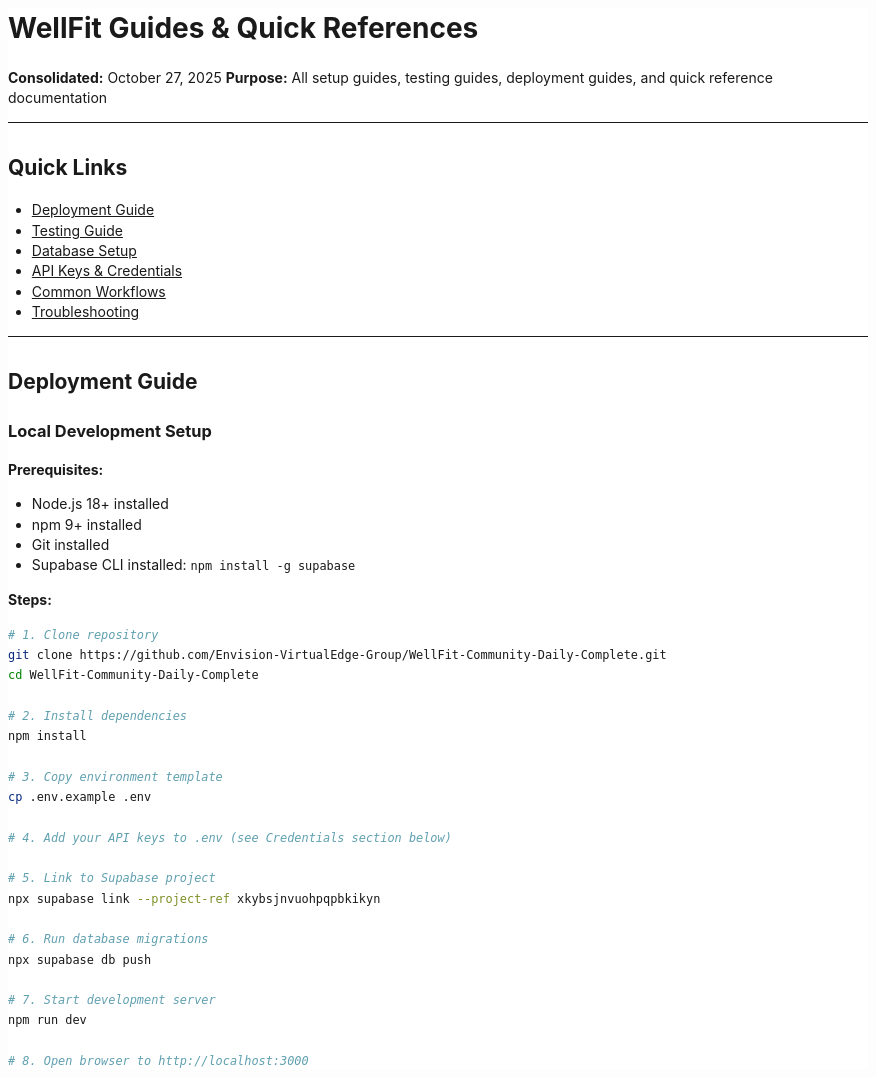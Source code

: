 # WellFit Guides & Quick References
**Consolidated:** October 27, 2025
**Purpose:** All setup guides, testing guides, deployment guides, and quick reference documentation

---

## Quick Links
- [Deployment Guide](#deployment-guide)
- [Testing Guide](#testing-guide)
- [Database Setup](#database-setup)
- [API Keys & Credentials](#api-keys--credentials)
- [Common Workflows](#common-workflows)
- [Troubleshooting](#troubleshooting)

---

## Deployment Guide

### Local Development Setup

**Prerequisites:**
- Node.js 18+ installed
- npm 9+ installed
- Git installed
- Supabase CLI installed: `npm install -g supabase`

**Steps:**
```bash
# 1. Clone repository
git clone https://github.com/Envision-VirtualEdge-Group/WellFit-Community-Daily-Complete.git
cd WellFit-Community-Daily-Complete

# 2. Install dependencies
npm install

# 3. Copy environment template
cp .env.example .env

# 4. Add your API keys to .env (see Credentials section below)

# 5. Link to Supabase project
npx supabase link --project-ref xkybsjnvuohpqpbkikyn

# 6. Run database migrations
npx supabase db push

# 7. Start development server
npm run dev

# 8. Open browser to http://localhost:3000
```
